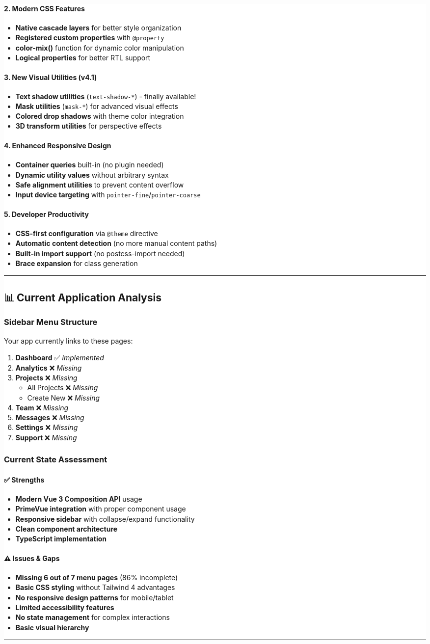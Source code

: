#### 2. **Modern CSS Features**
- **Native cascade layers** for better style organization
- **Registered custom properties** with `@property`
- **color-mix()** function for dynamic color manipulation
- **Logical properties** for better RTL support

#### 3. **New Visual Utilities (v4.1)**
- **Text shadow utilities** (`text-shadow-*`) - finally available!
- **Mask utilities** (`mask-*`) for advanced visual effects
- **Colored drop shadows** with theme color integration
- **3D transform utilities** for perspective effects

#### 4. **Enhanced Responsive Design**
- **Container queries** built-in (no plugin needed)
- **Dynamic utility values** without arbitrary syntax
- **Safe alignment utilities** to prevent content overflow
- **Input device targeting** with `pointer-fine`/`pointer-coarse`

#### 5. **Developer Productivity**
- **CSS-first configuration** via `@theme` directive
- **Automatic content detection** (no more manual content paths)
- **Built-in import support** (no postcss-import needed)
- **Brace expansion** for class generation

---

## 📊 Current Application Analysis

### Sidebar Menu Structure
Your app currently links to these pages:

1. **Dashboard** ✅ *Implemented*
2. **Analytics** ❌ *Missing*
3. **Projects** ❌ *Missing*
   - All Projects ❌ *Missing*
   - Create New ❌ *Missing*
4. **Team** ❌ *Missing*
5. **Messages** ❌ *Missing*
6. **Settings** ❌ *Missing*
7. **Support** ❌ *Missing*

### Current State Assessment

#### ✅ **Strengths**
- **Modern Vue 3 Composition API** usage
- **PrimeVue integration** with proper component usage
- **Responsive sidebar** with collapse/expand functionality
- **Clean component architecture**
- **TypeScript implementation**

#### ⚠️ **Issues & Gaps**
- **Missing 6 out of 7 menu pages** (86% incomplete)
- **Basic CSS styling** without Tailwind 4 advantages
- **No responsive design patterns** for mobile/tablet
- **Limited accessibility features**
- **No state management** for complex interactions
- **Basic visual hierarchy**

---